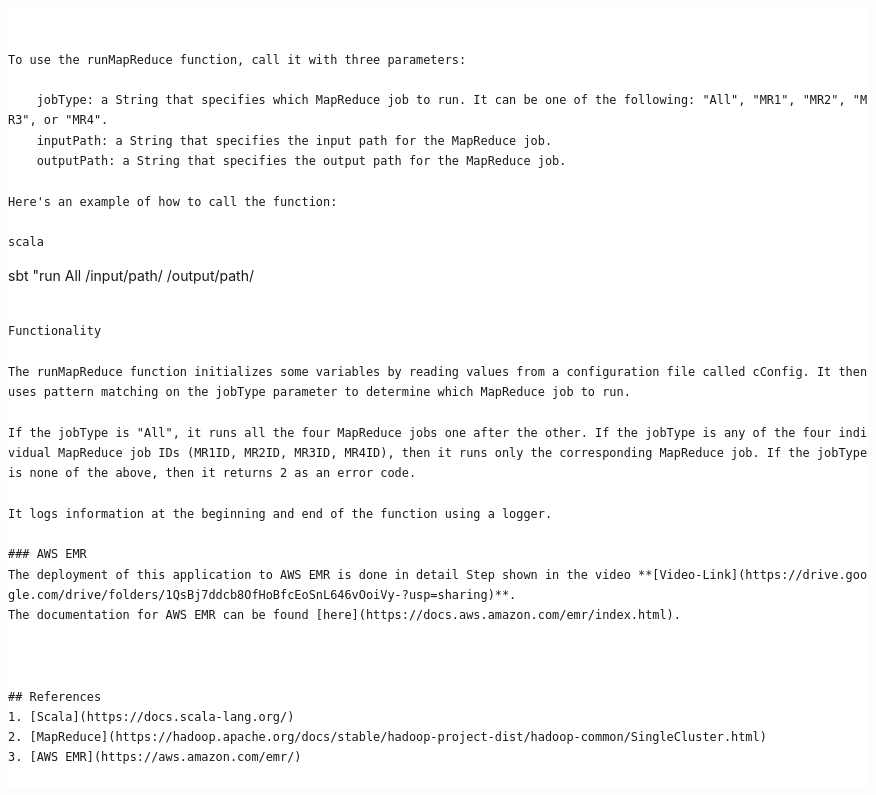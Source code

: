```


To use the runMapReduce function, call it with three parameters:

    jobType: a String that specifies which MapReduce job to run. It can be one of the following: "All", "MR1", "MR2", "MR3", or "MR4".
    inputPath: a String that specifies the input path for the MapReduce job.
    outputPath: a String that specifies the output path for the MapReduce job.

Here's an example of how to call the function:

scala
```
sbt "run All /input/path/ /output/path/
```

Functionality

The runMapReduce function initializes some variables by reading values from a configuration file called cConfig. It then uses pattern matching on the jobType parameter to determine which MapReduce job to run.

If the jobType is "All", it runs all the four MapReduce jobs one after the other. If the jobType is any of the four individual MapReduce job IDs (MR1ID, MR2ID, MR3ID, MR4ID), then it runs only the corresponding MapReduce job. If the jobType is none of the above, then it returns 2 as an error code.

It logs information at the beginning and end of the function using a logger.

### AWS EMR
The deployment of this application to AWS EMR is done in detail Step shown in the video **[Video-Link](https://drive.google.com/drive/folders/1QsBj7ddcb8OfHoBfcEoSnL646vOoiVy-?usp=sharing)**.
The documentation for AWS EMR can be found [here](https://docs.aws.amazon.com/emr/index.html).



## References
1. [Scala](https://docs.scala-lang.org/)
2. [MapReduce](https://hadoop.apache.org/docs/stable/hadoop-project-dist/hadoop-common/SingleCluster.html)
3. [AWS EMR](https://aws.amazon.com/emr/)

